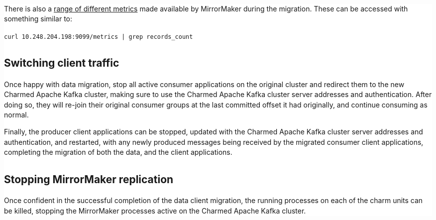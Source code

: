 There is also a [range of different metrics](https://github.com/apache/kafka/blob/trunk/connect/mirror/README.md#monitoring-an-mm2-process) made available by MirrorMaker during the migration. These can be accessed with something similar to:

```
curl 10.248.204.198:9099/metrics | grep records_count
```

## Switching client traffic

Once happy with data migration, stop all active consumer applications on the original cluster and redirect them to the new Charmed Apache Kafka cluster, making sure to use the Charmed Apache Kafka cluster server addresses and authentication. After doing so, they will re-join their original consumer groups at the last committed offset it had originally, and continue consuming as normal.

Finally, the producer client applications can be stopped, updated with the Charmed Apache Kafka cluster server addresses and authentication, and restarted, with any newly produced messages being received by the migrated consumer client applications, completing the migration of both the data, and the client applications.

## Stopping MirrorMaker replication

Once confident in the successful completion of the data client migration, the running processes on each of the charm units can be killed, stopping the MirrorMaker processes active on the Charmed Apache Kafka cluster.

